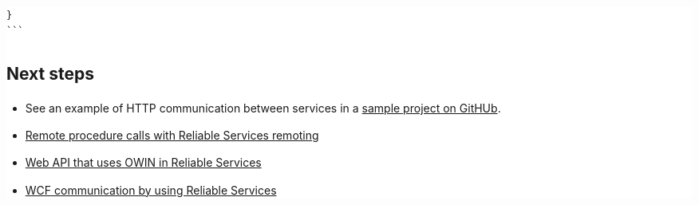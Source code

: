     }
    ```

## Next steps
 - See an example of HTTP communication between services in a [sample project on GitHUb](https://github.com/Azure-Samples/service-fabric-dotnet-getting-started/tree/master/Services/WordCount).

 - [Remote procedure calls with Reliable Services remoting](service-fabric-reliable-services-communication-remoting.md)

 - [Web API that uses OWIN in Reliable Services](service-fabric-reliable-services-communication-webapi.md)

 - [WCF communication by using Reliable Services](service-fabric-reliable-services-communication-wcf.md)


[0]: ./media/service-fabric-reverseproxy/external-communication.png
[1]: ./media/service-fabric-reverseproxy/internal-communication.png
